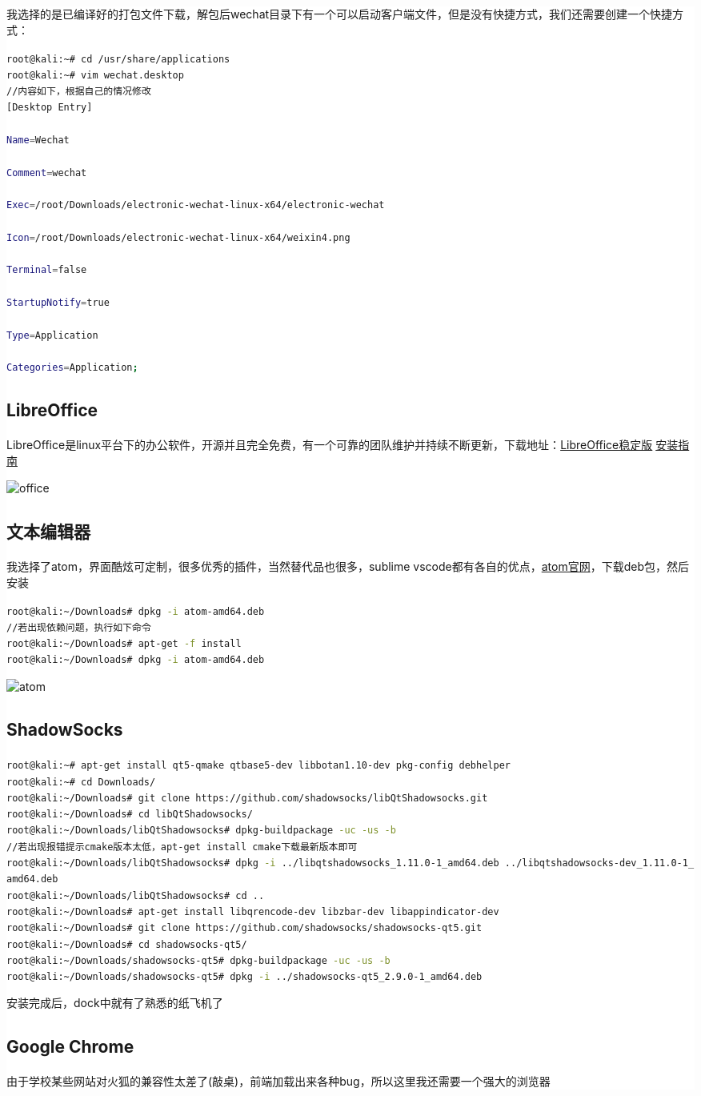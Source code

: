 
我选择的是已编译好的打包文件下载，解包后wechat目录下有一个可以启动客户端文件，但是没有快捷方式，我们还需要创建一个快捷方式：
```bash
root@kali:~# cd /usr/share/applications
root@kali:~# vim wechat.desktop
//内容如下，根据自己的情况修改
[Desktop Entry]

Name=Wechat

Comment=wechat

Exec=/root/Downloads/electronic-wechat-linux-x64/electronic-wechat

Icon=/root/Downloads/electronic-wechat-linux-x64/weixin4.png

Terminal=false

StartupNotify=true

Type=Application

Categories=Application;
```
## LibreOffice
LibreOffice是linux平台下的办公软件，开源并且完全免费，有一个可靠的团队维护并持续不断更新，下载地址：[LibreOffice稳定版](https://zh-cn.libreoffice.org/download/libreoffice-still/) [安装指南](https://zh-cn.libreoffice.org/get-help/install-howto/linux/)

![office](https://c1h3ng.github.io/assets/images/office.png)
## 文本编辑器
我选择了atom，界面酷炫可定制，很多优秀的插件，当然替代品也很多，sublime vscode都有各自的优点，[atom官网](https://atom.io/)，下载deb包，然后安装
```bash
root@kali:~/Downloads# dpkg -i atom-amd64.deb
//若出现依赖问题，执行如下命令
root@kali:~/Downloads# apt-get -f install
root@kali:~/Downloads# dpkg -i atom-amd64.deb
```
![atom](https://c1h3ng.github.io/assets/images/atom.png)
## ShadowSocks
```bash
root@kali:~# apt-get install qt5-qmake qtbase5-dev libbotan1.10-dev pkg-config debhelper
root@kali:~# cd Downloads/
root@kali:~/Downloads# git clone https://github.com/shadowsocks/libQtShadowsocks.git
root@kali:~/Downloads# cd libQtShadowsocks/
root@kali:~/Downloads/libQtShadowsocks# dpkg-buildpackage -uc -us -b
//若出现报错提示cmake版本太低，apt-get install cmake下载最新版本即可
root@kali:~/Downloads/libQtShadowsocks# dpkg -i ../libqtshadowsocks_1.11.0-1_amd64.deb ../libqtshadowsocks-dev_1.11.0-1_amd64.deb
root@kali:~/Downloads/libQtShadowsocks# cd ..
root@kali:~/Downloads# apt-get install libqrencode-dev libzbar-dev libappindicator-dev
root@kali:~/Downloads# git clone https://github.com/shadowsocks/shadowsocks-qt5.git
root@kali:~/Downloads# cd shadowsocks-qt5/
root@kali:~/Downloads/shadowsocks-qt5# dpkg-buildpackage -uc -us -b
root@kali:~/Downloads/shadowsocks-qt5# dpkg -i ../shadowsocks-qt5_2.9.0-1_amd64.deb
```
安装完成后，dock中就有了熟悉的纸飞机了
## Google Chrome
由于学校某些网站对火狐的兼容性太差了(敲桌)，前端加载出来各种bug，所以这里我还需要一个强大的浏览器
```bash
```